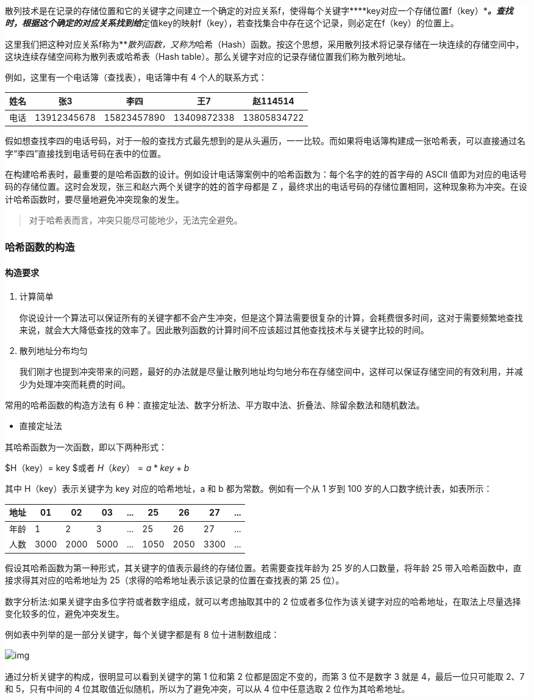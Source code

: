 散列技术是在记录的存储位置和它的关键字之间建立一个确定的对应关系f，使得每个关键字***\*key对应一个存储位置f（key）\****。查找时，根据这个确定的对应关系找到给***定值key的映射f（key），若查找集合中存在这个记录，则必定在f（key）的位置上。

这里我们把这种对应关系f称为***散列函数，又称为*哈希（Hash）函数。按这个思想，采用散列技术将记录存储在一块连续的存储空间中，这块连续存储空间称为散列表或哈希表（Hash table）。那么关键字对应的记录存储位置我们称为散列地址。

例如，这里有一个电话簿（查找表），电话簿中有 4 个人的联系方式：

| 姓名 | 张3         | 李四        | 王7         | 赵114514    |
| ---- | ----------- | ----------- | ----------- | ----------- |
| 电话 | 13912345678 | 15823457890 | 13409872338 | 13805834722 |

假如想查找李四的电话号码，对于一般的查找方式最先想到的是从头遍历，一一比较。而如果将电话簿构建成一张哈希表，可以直接通过名字“李四”直接找到电话号码在表中的位置。

在构建哈希表时，最重要的是哈希函数的设计。例如设计电话簿案例中的哈希函数为：每个名字的姓的首字母的 ASCII 值即为对应的电话号码的存储位置。这时会发现，张三和赵六两个关键字的姓的首字母都是 Z ，最终求出的电话号码的存储位置相同，这种现象称为冲突。在设计哈希函数时，要尽量地避免冲突现象的发生。

> 对于哈希表而言，冲突只能尽可能地少，无法完全避免。

### 哈希函数的构造

#### 构造要求

1. 计算简单

   你说设计一个算法可以保证所有的关键字都不会产生冲突，但是这个算法需要很复杂的计算，会耗费很多时间，这对于需要频繁地查找来说，就会大大降低查找的效率了。因此散列函数的计算时间不应该超过其他查找技术与关键字比较的时间。

2. 散列地址分布均匀

   我们刚才也提到冲突带来的问题，最好的办法就是尽量让散列地址均匀地分布在存储空间中，这样可以保证存储空间的有效利用，并减少为处理冲突而耗费的时间。

常用的哈希函数的构造方法有 6 种：直接定址法、数字分析法、平方取中法、折叠法、除留余数法和随机数法。

+ 直接定址法

其哈希函数为一次函数，即以下两种形式：

$H（key）= key $或者 $H（key）=a * key + b$

其中 H（key）表示关键字为 key 对应的哈希地址，a 和 b 都为常数。例如有一个从 1 岁到 100 岁的人口数字统计表，如表所示：

| 地址 | 01   | 02   | 03   | ...  | 25   | 26   | 27   | ...  |
| ---- | ---- | ---- | ---- | ---- | ---- | ---- | ---- | :--: |
| 年龄 | 1    | 2    | 3    | ...  | 25   | 26   | 27   | ...  |
| 人数 | 3000 | 2000 | 5000 | ...  | 1050 | 2050 | 3300 | ...  |

假设其哈希函数为第一种形式，其关键字的值表示最终的存储位置。若需要查找年龄为 25 岁的人口数量，将年龄 25 带入哈希函数中，直接求得其对应的哈希地址为 25（求得的哈希地址表示该记录的位置在查找表的第 25 位）。

数字分析法:如果关键字由多位字符或者数字组成，就可以考虑抽取其中的 2 位或者多位作为该关键字对应的哈希地址，在取法上尽量选择变化较多的位，避免冲突发生。

例如表中列举的是一部分关键字，每个关键字都是有 8 位十进制数组成：

![img](http://c.biancheng.net/uploads/allimg/190427/10420223S-1.png)



通过分析关键字的构成，很明显可以看到关键字的第 1 位和第 2 位都是固定不变的，而第 3 位不是数字 3 就是 4，最后一位只可能取 2、7 和 5，只有中间的 4 位其取值近似随机，所以为了避免冲突，可以从 4 位中任意选取 2 位作为其哈希地址。
